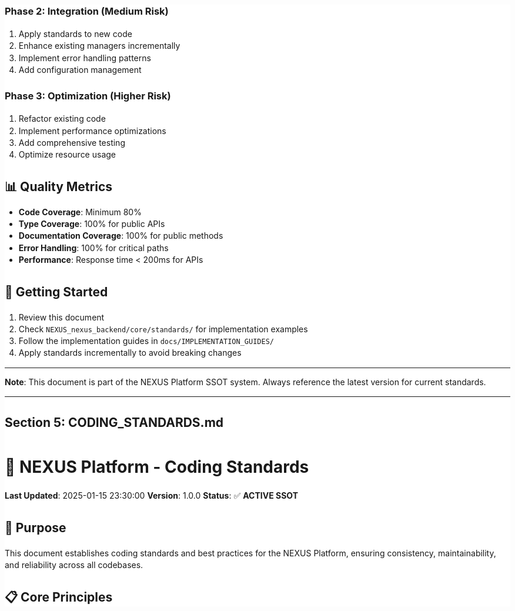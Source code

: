 ### **Phase 2: Integration (Medium Risk)**

1. Apply standards to new code
2. Enhance existing managers incrementally
3. Implement error handling patterns
4. Add configuration management

### **Phase 3: Optimization (Higher Risk)**

1. Refactor existing code
2. Implement performance optimizations
3. Add comprehensive testing
4. Optimize resource usage

## 📊 **Quality Metrics**

- **Code Coverage**: Minimum 80%
- **Type Coverage**: 100% for public APIs
- **Documentation Coverage**: 100% for public methods
- **Error Handling**: 100% for critical paths
- **Performance**: Response time < 200ms for APIs

## 🚀 **Getting Started**

1. Review this document
2. Check `NEXUS_nexus_backend/core/standards/` for implementation examples
3. Follow the implementation guides in `docs/IMPLEMENTATION_GUIDES/`
4. Apply standards incrementally to avoid breaking changes

---

**Note**: This document is part of the NEXUS Platform SSOT system. Always reference the latest version for current standards.

---

## Section 5: CODING_STANDARDS.md

# 🎯 NEXUS Platform - Coding Standards

**Last Updated**: 2025-01-15 23:30:00
**Version**: 1.0.0
**Status**: ✅ **ACTIVE SSOT**

## 🎯 **Purpose**

This document establishes coding standards and best practices for the NEXUS Platform, ensuring consistency, maintainability, and reliability across all codebases.

## 📋 **Core Principles**
